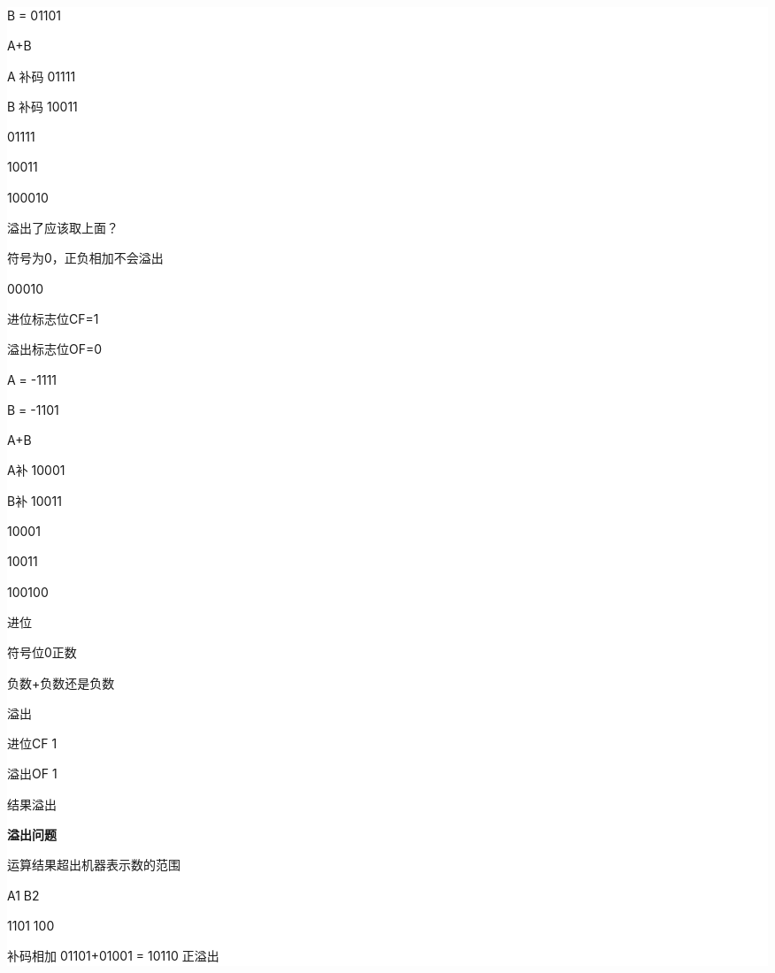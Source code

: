 B = 01101

A+B

A 补码 01111

B 补码 10011

  01111

  10011

100010

溢出了应该取上面？

符号为0，正负相加不会溢出

00010

进位标志位CF=1

溢出标志位OF=0



A = -1111

B = -1101

A+B

A补 10001

B补 10011

  10001

  10011

100100

进位

符号位0正数

负数+负数还是负数

溢出

进位CF 1

溢出OF 1

结果溢出



**溢出问题**

运算结果超出机器表示数的范围

A1 B2

1101 100

补码相加 01101+01001 = 10110 正溢出
